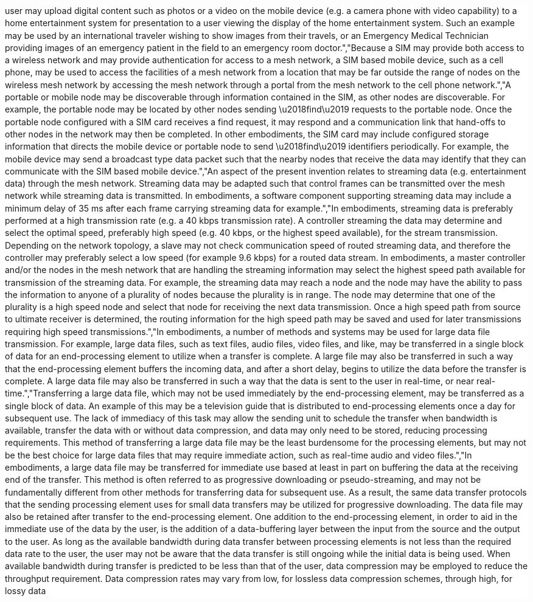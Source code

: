 user may upload digital content such as photos or a video on the mobile device (e.g. a camera phone with video capability) to a home entertainment system for presentation to a user viewing the display of the home entertainment system. Such an example may be used by an international traveler wishing to show images from their travels, or an Emergency Medical Technician providing images of an emergency patient in the field to an emergency room doctor.","Because a SIM may provide both access to a wireless network and may provide authentication for access to a mesh network, a SIM based mobile device, such as a cell phone, may be used to access the facilities of a mesh network from a location that may be far outside the range of nodes on the wireless mesh network by accessing the mesh network through a portal from the mesh network to the cell phone network.","A portable or mobile node may be discoverable through information contained in the SIM, as other nodes are discoverable. For example, the portable node may be located by other nodes sending \u2018find\u2019 requests to the portable node. Once the portable node configured with a SIM card receives a find request, it may respond and a communication link that hand-offs to other nodes in the network may then be completed. In other embodiments, the SIM card may include configured storage information that directs the mobile device or portable node to send \u2018find\u2019 identifiers periodically. For example, the mobile device may send a broadcast type data packet such that the nearby nodes that receive the data may identify that they can communicate with the SIM based mobile device.","An aspect of the present invention relates to streaming data (e.g. entertainment data) through the mesh network. Streaming data may be adapted such that control frames can be transmitted over the mesh network while streaming data is transmitted. In embodiments, a software component supporting streaming data may include a minimum delay of 35 ms after each frame carrying streaming data for example.","In embodiments, streaming data is preferably performed at a high transmission rate (e.g. a 40 kbps transmission rate). A controller streaming the data may determine and select the optimal speed, preferably high speed (e.g. 40 kbps, or the highest speed available), for the stream transmission. Depending on the network topology, a slave may not check communication speed of routed streaming data, and therefore the controller may preferably select a low speed (for example 9.6 kbps) for a routed data stream. In embodiments, a master controller and\/or the nodes in the mesh network that are handling the streaming information may select the highest speed path available for transmission of the streaming data. For example, the streaming data may reach a node and the node may have the ability to pass the information to anyone of a plurality of nodes because the plurality is in range. The node may determine that one of the plurality is a high speed node and select that node for receiving the next data transmission. Once a high speed path from source to ultimate receiver is determined, the routing information for the high speed path may be saved and used for later transmissions requiring high speed transmissions.","In embodiments, a number of methods and systems may be used for large data file transmission. For example, large data files, such as text files, audio files, video files, and like, may be transferred in a single block of data for an end-processing element to utilize when a transfer is complete. A large file may also be transferred in such a way that the end-processing element buffers the incoming data, and after a short delay, begins to utilize the data before the transfer is complete. A large data file may also be transferred in such a way that the data is sent to the user in real-time, or near real-time.","Transferring a large data file, which may not be used immediately by the end-processing element, may be transferred as a single block of data. An example of this may be a television guide that is distributed to end-processing elements once a day for subsequent use. The lack of immediacy of this task may allow the sending unit to schedule the transfer when bandwidth is available, transfer the data with or without data compression, and data may only need to be stored, reducing processing requirements. This method of transferring a large data file may be the least burdensome for the processing elements, but may not be the best choice for large data files that may require immediate action, such as real-time audio and video files.","In embodiments, a large data file may be transferred for immediate use based at least in part on buffering the data at the receiving end of the transfer. This method is often referred to as progressive downloading or pseudo-streaming, and may not be fundamentally different from other methods for transferring data for subsequent use. As a result, the same data transfer protocols that the sending processing element uses for small data transfers may be utilized for progressive downloading. The data file may also be retained after transfer to the end-processing element. One addition to the end-processing element, in order to aid in the immediate use of the data by the user, is the addition of a data-buffering layer between the input from the source and the output to the user. As long as the available bandwidth during data transfer between processing elements is not less than the required data rate to the user, the user may not be aware that the data transfer is still ongoing while the initial data is being used. When available bandwidth during transfer is predicted to be less than that of the user, data compression may be employed to reduce the throughput requirement. Data compression rates may vary from low, for lossless data compression schemes, through high, for lossy data